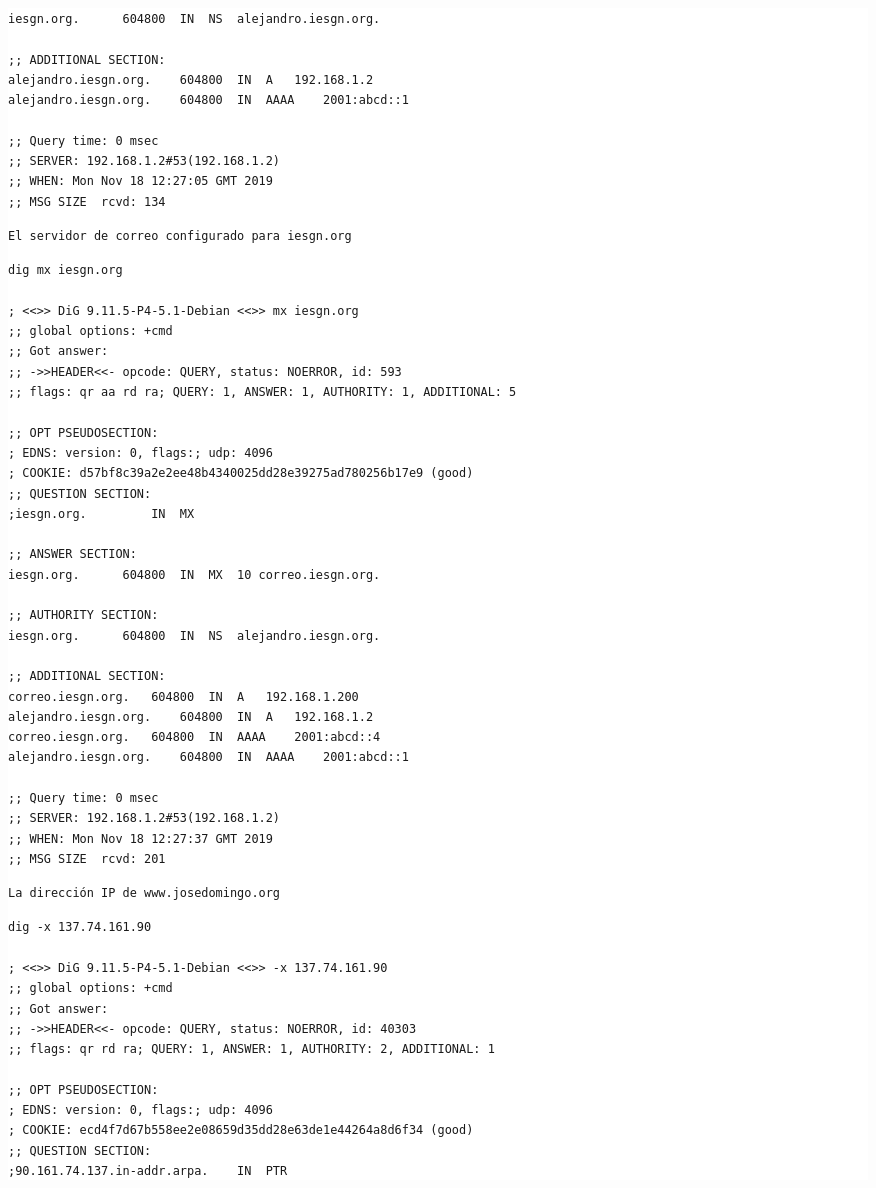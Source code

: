 ```
iesgn.org.		604800	IN	NS	alejandro.iesgn.org.

;; ADDITIONAL SECTION:
alejandro.iesgn.org.	604800	IN	A	192.168.1.2
alejandro.iesgn.org.	604800	IN	AAAA	2001:abcd::1

;; Query time: 0 msec
;; SERVER: 192.168.1.2#53(192.168.1.2)
;; WHEN: Mon Nov 18 12:27:05 GMT 2019
;; MSG SIZE  rcvd: 134

```

    El servidor de correo configurado para iesgn.org
```
dig mx iesgn.org

; <<>> DiG 9.11.5-P4-5.1-Debian <<>> mx iesgn.org
;; global options: +cmd
;; Got answer:
;; ->>HEADER<<- opcode: QUERY, status: NOERROR, id: 593
;; flags: qr aa rd ra; QUERY: 1, ANSWER: 1, AUTHORITY: 1, ADDITIONAL: 5

;; OPT PSEUDOSECTION:
; EDNS: version: 0, flags:; udp: 4096
; COOKIE: d57bf8c39a2e2ee48b4340025dd28e39275ad780256b17e9 (good)
;; QUESTION SECTION:
;iesgn.org.			IN	MX

;; ANSWER SECTION:
iesgn.org.		604800	IN	MX	10 correo.iesgn.org.

;; AUTHORITY SECTION:
iesgn.org.		604800	IN	NS	alejandro.iesgn.org.

;; ADDITIONAL SECTION:
correo.iesgn.org.	604800	IN	A	192.168.1.200
alejandro.iesgn.org.	604800	IN	A	192.168.1.2
correo.iesgn.org.	604800	IN	AAAA	2001:abcd::4
alejandro.iesgn.org.	604800	IN	AAAA	2001:abcd::1

;; Query time: 0 msec
;; SERVER: 192.168.1.2#53(192.168.1.2)
;; WHEN: Mon Nov 18 12:27:37 GMT 2019
;; MSG SIZE  rcvd: 201

```

    La dirección IP de www.josedomingo.org
```
dig -x 137.74.161.90

; <<>> DiG 9.11.5-P4-5.1-Debian <<>> -x 137.74.161.90
;; global options: +cmd
;; Got answer:
;; ->>HEADER<<- opcode: QUERY, status: NOERROR, id: 40303
;; flags: qr rd ra; QUERY: 1, ANSWER: 1, AUTHORITY: 2, ADDITIONAL: 1

;; OPT PSEUDOSECTION:
; EDNS: version: 0, flags:; udp: 4096
; COOKIE: ecd4f7d67b558ee2e08659d35dd28e63de1e44264a8d6f34 (good)
;; QUESTION SECTION:
;90.161.74.137.in-addr.arpa.	IN	PTR

```
